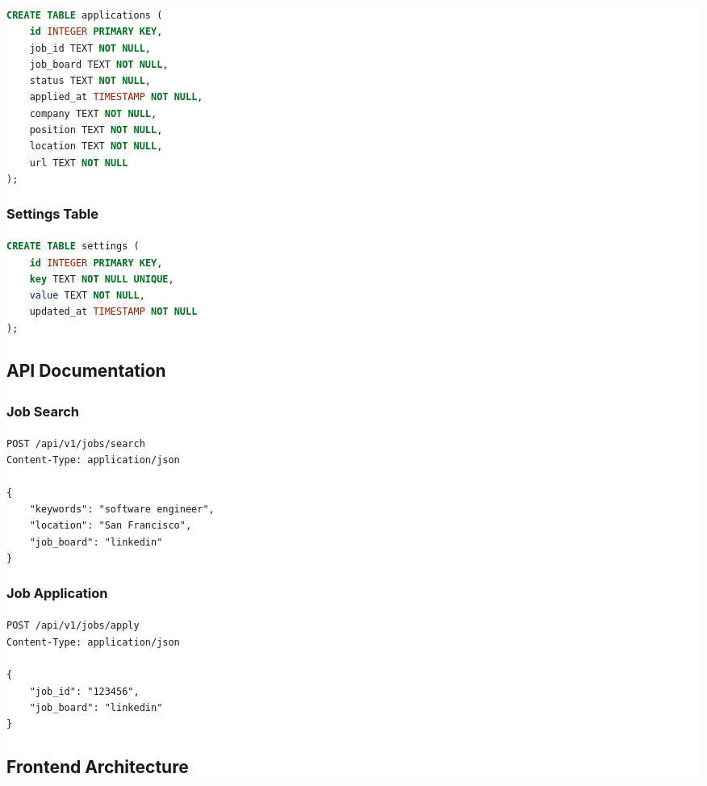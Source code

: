```sql
CREATE TABLE applications (
    id INTEGER PRIMARY KEY,
    job_id TEXT NOT NULL,
    job_board TEXT NOT NULL,
    status TEXT NOT NULL,
    applied_at TIMESTAMP NOT NULL,
    company TEXT NOT NULL,
    position TEXT NOT NULL,
    location TEXT NOT NULL,
    url TEXT NOT NULL
);
```

### Settings Table

```sql
CREATE TABLE settings (
    id INTEGER PRIMARY KEY,
    key TEXT NOT NULL UNIQUE,
    value TEXT NOT NULL,
    updated_at TIMESTAMP NOT NULL
);
```

## API Documentation

### Job Search

```http
POST /api/v1/jobs/search
Content-Type: application/json

{
    "keywords": "software engineer",
    "location": "San Francisco",
    "job_board": "linkedin"
}
```

### Job Application

```http
POST /api/v1/jobs/apply
Content-Type: application/json

{
    "job_id": "123456",
    "job_board": "linkedin"
}
```

## Frontend Architecture

